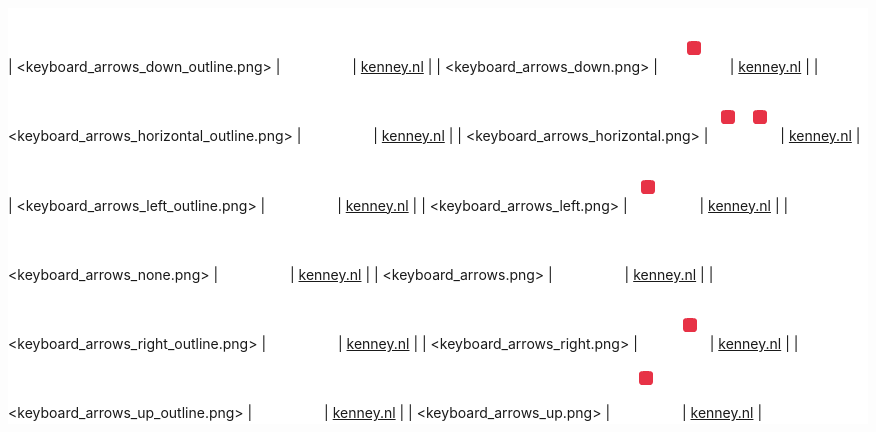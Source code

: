 | <keyboard_arrows_down_outline.png>                | ![keyboard_arrows_down_outline.png](keyboard_arrows_down_outline.png)                               | [kenney.nl](https://kenney.nl/assets/input-prompts) |
| <keyboard_arrows_down.png>                        | ![keyboard_arrows_down.png](keyboard_arrows_down.png)                                               | [kenney.nl](https://kenney.nl/assets/input-prompts) |
| <keyboard_arrows_horizontal_outline.png>          | ![keyboard_arrows_horizontal_outline.png](keyboard_arrows_horizontal_outline.png)                   | [kenney.nl](https://kenney.nl/assets/input-prompts) |
| <keyboard_arrows_horizontal.png>                  | ![keyboard_arrows_horizontal.png](keyboard_arrows_horizontal.png)                                   | [kenney.nl](https://kenney.nl/assets/input-prompts) |
| <keyboard_arrows_left_outline.png>                | ![keyboard_arrows_left_outline.png](keyboard_arrows_left_outline.png)                               | [kenney.nl](https://kenney.nl/assets/input-prompts) |
| <keyboard_arrows_left.png>                        | ![keyboard_arrows_left.png](keyboard_arrows_left.png)                                               | [kenney.nl](https://kenney.nl/assets/input-prompts) |
| <keyboard_arrows_none.png>                        | ![keyboard_arrows_none.png](keyboard_arrows_none.png)                                               | [kenney.nl](https://kenney.nl/assets/input-prompts) |
| <keyboard_arrows.png>                             | ![keyboard_arrows.png](keyboard_arrows.png)                                                         | [kenney.nl](https://kenney.nl/assets/input-prompts) |
| <keyboard_arrows_right_outline.png>               | ![keyboard_arrows_right_outline.png](keyboard_arrows_right_outline.png)                             | [kenney.nl](https://kenney.nl/assets/input-prompts) |
| <keyboard_arrows_right.png>                       | ![keyboard_arrows_right.png](keyboard_arrows_right.png)                                             | [kenney.nl](https://kenney.nl/assets/input-prompts) |
| <keyboard_arrows_up_outline.png>                  | ![keyboard_arrows_up_outline.png](keyboard_arrows_up_outline.png)                                   | [kenney.nl](https://kenney.nl/assets/input-prompts) |
| <keyboard_arrows_up.png>                          | ![keyboard_arrows_up.png](keyboard_arrows_up.png)                                                   | [kenney.nl](https://kenney.nl/assets/input-prompts) |